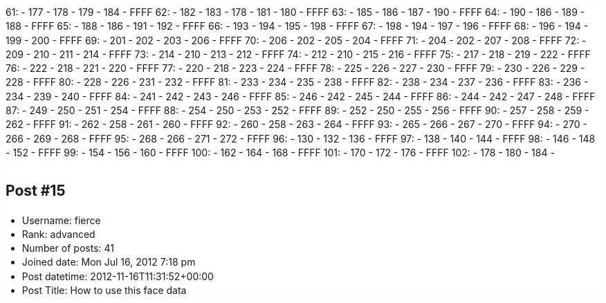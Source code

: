61: - 177 - 178 - 179 - 184 - FFFF
62: - 182 - 183 - 178 - 181 - 180 - FFFF
63: - 185 - 186 - 187 - 190 - FFFF
64: - 190 - 186 - 189 - 188 - FFFF
65: - 188 - 186 - 191 - 192 - FFFF
66: - 193 - 194 - 195 - 198 - FFFF
67: - 198 - 194 - 197 - 196 - FFFF
68: - 196 - 194 - 199 - 200 - FFFF
69: - 201 - 202 - 203 - 206 - FFFF
70: - 206 - 202 - 205 - 204 - FFFF
71: - 204 - 202 - 207 - 208 - FFFF
72: - 209 - 210 - 211 - 214 - FFFF
73: - 214 - 210 - 213 - 212 - FFFF
74: - 212 - 210 - 215 - 216 - FFFF
75: - 217 - 218 - 219 - 222 - FFFF
76: - 222 - 218 - 221 - 220 - FFFF
77: - 220 - 218 - 223 - 224 - FFFF
78: - 225 - 226 - 227 - 230 - FFFF
79: - 230 - 226 - 229 - 228 - FFFF
80: - 228 - 226 - 231 - 232 - FFFF
81: - 233 - 234 - 235 - 238 - FFFF
82: - 238 - 234 - 237 - 236 - FFFF
83: - 236 - 234 - 239 - 240 - FFFF
84: - 241 - 242 - 243 - 246 - FFFF
85: - 246 - 242 - 245 - 244 - FFFF
86: - 244 - 242 - 247 - 248 - FFFF
87: - 249 - 250 - 251 - 254 - FFFF
88: - 254 - 250 - 253 - 252 - FFFF
89: - 252 - 250 - 255 - 256 - FFFF
90: - 257 - 258 - 259 - 262 - FFFF
91: - 262 - 258 - 261 - 260 - FFFF
92: - 260 - 258 - 263 - 264 - FFFF
93: - 265 - 266 - 267 - 270 - FFFF
94: - 270 - 266 - 269 - 268 - FFFF
95: - 268 - 266 - 271 - 272 - FFFF
96: - 130 - 132 - 136 - FFFF
97: - 138 - 140 - 144 - FFFF
98: - 146 - 148 - 152 - FFFF
99: - 154 - 156 - 160 - FFFF
100: - 162 - 164 - 168 - FFFF
101: - 170 - 172 - 176 - FFFF
102: - 178 - 180 - 184 -
## Post #15
- Username: fierce
- Rank: advanced
- Number of posts: 41
- Joined date: Mon Jul 16, 2012 7:18 pm
- Post datetime: 2012-11-16T11:31:52+00:00
- Post Title: How to use this face data
